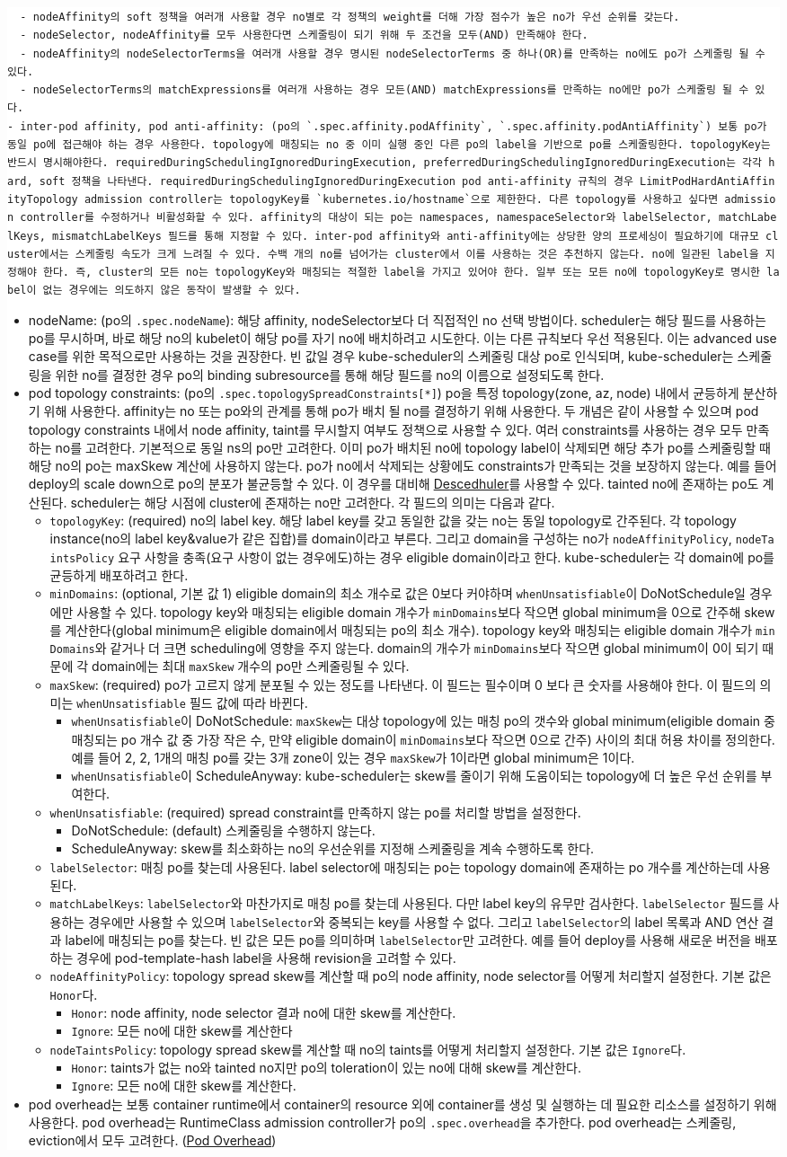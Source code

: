       - nodeAffinity의 soft 정책을 여러개 사용할 경우 no별로 각 정책의 weight를 더해 가장 점수가 높은 no가 우선 순위를 갖는다.
      - nodeSelector, nodeAffinity를 모두 사용한다면 스케줄링이 되기 위해 두 조건을 모두(AND) 만족해야 한다.
      - nodeAffinity의 nodeSelectorTerms을 여러개 사용할 경우 명시된 nodeSelectorTerms 중 하나(OR)를 만족하는 no에도 po가 스케줄링 될 수 있다.
      - nodeSelectorTerms의 matchExpressions를 여러개 사용하는 경우 모든(AND) matchExpressions를 만족하는 no에만 po가 스케줄링 될 수 있다.
    - inter-pod affinity, pod anti-affinity: (po의 `.spec.affinity.podAffinity`, `.spec.affinity.podAntiAffinity`) 보통 po가 동일 po에 접근해야 하는 경우 사용한다. topology에 매칭되는 no 중 이미 실행 중인 다른 po의 label을 기반으로 po를 스케줄링한다. topologyKey는 반드시 명시해야한다. requiredDuringSchedulingIgnoredDuringExecution, preferredDuringSchedulingIgnoredDuringExecution는 각각 hard, soft 정책을 나타낸다. requiredDuringSchedulingIgnoredDuringExecution pod anti-affinity 규칙의 경우 LimitPodHardAntiAffinityTopology admission controller는 topologyKey를 `kubernetes.io/hostname`으로 제한한다. 다른 topology를 사용하고 싶다면 admission controller를 수정하거나 비활성화할 수 있다. affinity의 대상이 되는 po는 namespaces, namespaceSelector와 labelSelector, matchLabelKeys, mismatchLabelKeys 필드를 통해 지정할 수 있다. inter-pod affinity와 anti-affinity에는 상당한 양의 프로세싱이 필요하기에 대규모 cluster에서는 스케줄링 속도가 크게 느려질 수 있다. 수백 개의 no를 넘어가는 cluster에서 이를 사용하는 것은 추천하지 않는다. no에 일관된 label을 지정해야 한다. 즉, cluster의 모든 no는 topologyKey와 매칭되는 적절한 label을 가지고 있어야 한다. 일부 또는 모든 no에 topologyKey로 명시한 label이 없는 경우에는 의도하지 않은 동작이 발생할 수 있다.
  - nodeName: (po의 `.spec.nodeName`): 해당 affinity, nodeSelector보다 더 직접적인 no 선택 방법이다. scheduler는 해당 필드를 사용하는 po를 무시하며, 바로 해당 no의 kubelet이 해당 po를 자기 no에 배치하려고 시도한다. 이는 다른 규칙보다 우선 적용된다. 이는 advanced use case를 위한 목적으로만 사용하는 것을 권장한다. 빈 값일 경우 kube-scheduler의 스케줄링 대상 po로 인식되며, kube-scheduler는 스케줄링을 위한 no를 결정한 경우 po의 binding subresource를 통해 해당 필드를 no의 이름으로 설정되도록 한다.
  - pod topology constraints: (po의 `.spec.topologySpreadConstraints[*]`) po을 특정 topology(zone, az, node) 내에서 균등하게 분산하기 위해 사용한다. affinity는 no 또는 po와의 관계를 통해 po가 배치 될 no를 결정하기 위해 사용한다. 두 개념은 같이 사용할 수 있으며 pod topology constraints 내에서 node affinity, taint를 무시할지 여부도 정책으로 사용할 수 있다. 여러 constraints를 사용하는 경우 모두 만족하는 no를 고려한다. 기본적으로 동일 ns의 po만 고려한다. 이미 po가 배치된 no에 topology label이 삭제되면 해당 추가 po를 스케줄링할 때 해당 no의 po는 maxSkew 계산에 사용하지 않는다. po가 no에서 삭제되는 상황에도 constraints가 만족되는 것을 보장하지 않는다. 예를 들어 deploy의 scale down으로 po의 분포가 불균등할 수 있다. 이 경우를 대비해 [Descedhuler](https://github.com/kubernetes-sigs/descheduler)를 사용할 수 있다. tainted no에 존재하는 po도 계산된다. scheduler는 해당 시점에 cluster에 존재하는 no만 고려한다. 각 필드의 의미는 다음과 같다.
    - `topologyKey`: (required) no의 label key. 해당 label key를 갖고 동일한 값을 갖는 no는 동일 topology로 간주된다. 각 topology instance(no의 label key&value가 같은 집합)를 domain이라고 부른다. 그리고 domain을 구성하는 no가 `nodeAffinityPolicy`, `nodeTaintsPolicy` 요구 사항을 충족(요구 사항이 없는 경우에도)하는 경우 eligible domain이라고 한다. kube-scheduler는 각 domain에 po를 균등하게 배포하려고 한다. 
    - `minDomains`: (optional, 기본 값 1) eligible domain의 최소 개수로 값은 0보다 커야하며 `whenUnsatisfiable`이 DoNotSchedule일 경우에만 사용할 수 있다. topology key와 매칭되는 eligible domain 개수가 `minDomains`보다 작으면 global minimum을 0으로 간주해 skew를 계산한다(global minimum은 eligible domain에서 매칭되는 po의 최소 개수). topology key와 매칭되는 eligible domain 개수가 `minDomains`와 같거나 더 크면 scheduling에 영향을 주지 않는다. domain의 개수가 `minDomains`보다 작으면 global minimum이 0이 되기 때문에 각 domain에는 최대 `maxSkew` 개수의 po만 스케줄링될 수 있다.
    - `maxSkew`: (required) po가 고르지 않게 분포될 수 있는 정도를 나타낸다. 이 필드는 필수이며 0 보다 큰 숫자를 사용해야 한다. 이 필드의 의미는 `whenUnsatisfiable` 필드 값에 따라 바뀐다.
      - `whenUnsatisfiable`이 DoNotSchedule: `maxSkew`는 대상 topology에 있는 매칭 po의 갯수와 global minimum(eligible domain 중 매칭되는 po 개수 값 중 가장 작은 수, 만약 eligible domain이 `minDomains`보다 작으면 0으로 간주) 사이의 최대 허용 차이를 정의한다. 예를 들어 2, 2, 1개의 매칭 po를 갖는 3개 zone이 있는 경우 `maxSkew`가 1이라면 global minimum은 1이다.
      - `whenUnsatisfiable`이 ScheduleAnyway: kube-scheduler는 skew를 줄이기 위해 도움이되는 topology에 더 높은 우선 순위를 부여한다.
    - `whenUnsatisfiable`: (required) spread constraint를 만족하지 않는 po를 처리할 방법을 설정한다.
      - DoNotSchedule: (default) 스케줄링을 수행하지 않는다.
      - ScheduleAnyway: skew를 최소화하는 no의 우선순위를 지정해 스케줄링을 계속 수행하도록 한다.
    - `labelSelector`: 매칭 po를 찾는데 사용된다. label selector에 매칭되는 po는 topology domain에 존재하는 po 개수를 계산하는데 사용된다.
    - `matchLabelKeys`: `labelSelector`와 마찬가지로 매칭 po를 찾는데 사용된다. 다만 label key의 유무만 검사한다. `labelSelector` 필드를 사용하는 경우에만 사용할 수 있으며 `labelSelector`와 중복되는 key를 사용할 수 없다. 그리고 `labelSelector`의 label 목록과 AND 연산 결과 label에 매칭되는 po를 찾는다. 빈 값은 모든 po를 의미하며 `labelSelector`만 고려한다. 예를 들어 deploy를 사용해 새로운 버전을 배포하는 경우에 pod-template-hash label을 사용해 revision을 고려할 수 있다.
    - `nodeAffinityPolicy`: topology spread skew를 계산할 때 po의 node affinity, node selector를 어떻게 처리할지 설정한다. 기본 값은 `Honor`다.
      - `Honor`: node affinity, node selector 결과 no에 대한 skew를 계산한다.
      - `Ignore`: 모든 no에 대한 skew를 계산한다
    - `nodeTaintsPolicy`: topology spread skew를 계산할 때 no의 taints를 어떻게 처리할지 설정한다. 기본 값은 `Ignore`다.
      - `Honor`: taints가 없는 no와 tainted no지만 po의 toleration이 있는 no에 대해 skew를 계산한다.
      - `Ignore`: 모든 no에 대한 skew를 계산한다.
- pod overhead는 보통 container runtime에서 container의 resource 외에 container를 생성 및 실행하는 데 필요한 리소스를 설정하기 위해 사용한다. pod overhead는 RuntimeClass admission controller가 po의 `.spec.overhead`을 추가한다. pod overhead는 스케줄링, eviction에서 모두 고려한다. ([Pod Overhead](https://kubernetes.io/docs/concepts/scheduling-eviction/pod-overhead/))